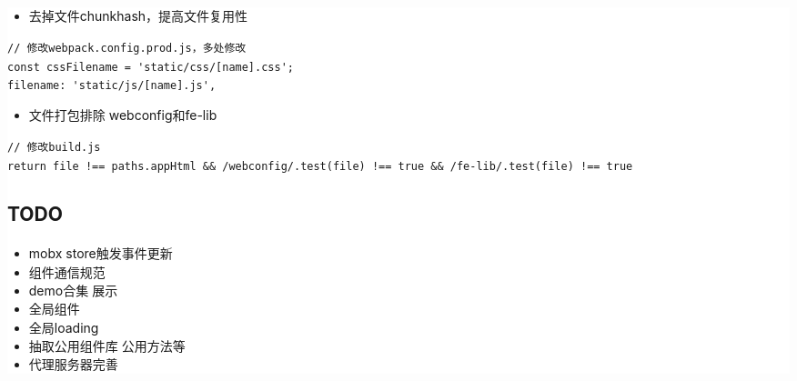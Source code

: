- 去掉文件chunkhash，提高文件复用性

```
// 修改webpack.config.prod.js，多处修改
const cssFilename = 'static/css/[name].css';
filename: 'static/js/[name].js',

```

- 文件打包排除 webconfig和fe-lib

```
// 修改build.js
return file !== paths.appHtml && /webconfig/.test(file) !== true && /fe-lib/.test(file) !== true

```


## TODO
- mobx store触发事件更新
- 组件通信规范
- demo合集 展示
- 全局组件
- 全局loading
- 抽取公用组件库 公用方法等
- 代理服务器完善



